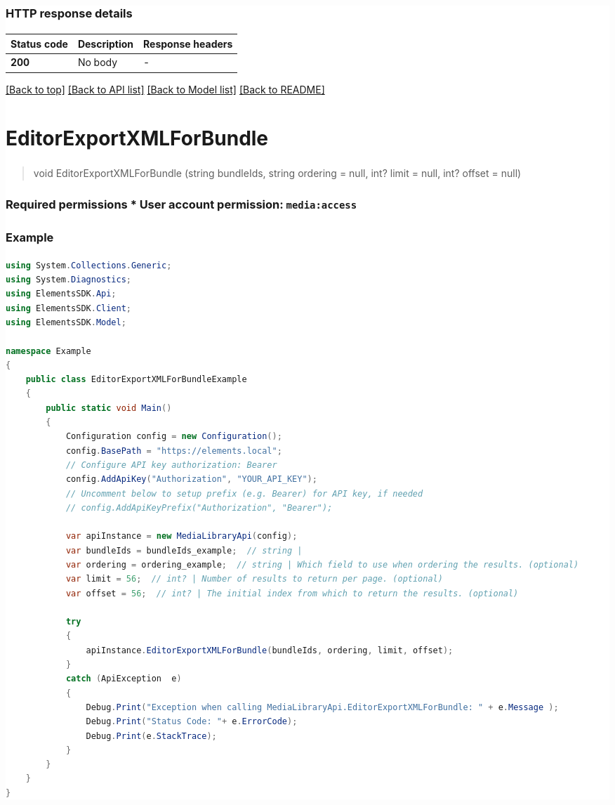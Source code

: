 
### HTTP response details
| Status code | Description | Response headers |
|-------------|-------------|------------------|
| **200** | No body |  -  |

[[Back to top]](#) [[Back to API list]](../README.md#documentation-for-api-endpoints) [[Back to Model list]](../README.md#documentation-for-models) [[Back to README]](../README.md)

<a name="editorexportxmlforbundle"></a>
# **EditorExportXMLForBundle**
> void EditorExportXMLForBundle (string bundleIds, string ordering = null, int? limit = null, int? offset = null)



### Required permissions    * User account permission: `media:access` 

### Example
```csharp
using System.Collections.Generic;
using System.Diagnostics;
using ElementsSDK.Api;
using ElementsSDK.Client;
using ElementsSDK.Model;

namespace Example
{
    public class EditorExportXMLForBundleExample
    {
        public static void Main()
        {
            Configuration config = new Configuration();
            config.BasePath = "https://elements.local";
            // Configure API key authorization: Bearer
            config.AddApiKey("Authorization", "YOUR_API_KEY");
            // Uncomment below to setup prefix (e.g. Bearer) for API key, if needed
            // config.AddApiKeyPrefix("Authorization", "Bearer");

            var apiInstance = new MediaLibraryApi(config);
            var bundleIds = bundleIds_example;  // string | 
            var ordering = ordering_example;  // string | Which field to use when ordering the results. (optional) 
            var limit = 56;  // int? | Number of results to return per page. (optional) 
            var offset = 56;  // int? | The initial index from which to return the results. (optional) 

            try
            {
                apiInstance.EditorExportXMLForBundle(bundleIds, ordering, limit, offset);
            }
            catch (ApiException  e)
            {
                Debug.Print("Exception when calling MediaLibraryApi.EditorExportXMLForBundle: " + e.Message );
                Debug.Print("Status Code: "+ e.ErrorCode);
                Debug.Print(e.StackTrace);
            }
        }
    }
}
```